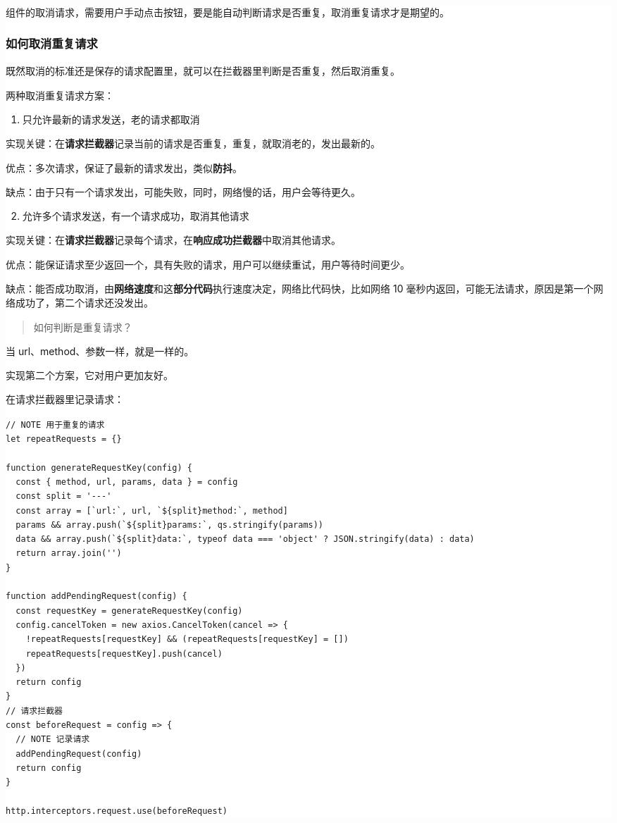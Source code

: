 组件的取消请求，需要用户手动点击按钮，要是能自动判断请求是否重复，取消重复请求才是期望的。

### 如何取消重复请求

既然取消的标准还是保存的请求配置里，就可以在拦截器里判断是否重复，然后取消重复。

两种取消重复请求方案：

1. 只允许最新的请求发送，老的请求都取消

实现关键：在**请求拦截器**记录当前的请求是否重复，重复，就取消老的，发出最新的。

优点：多次请求，保证了最新的请求发出，类似**防抖**。

缺点：由于只有一个请求发出，可能失败，同时，网络慢的话，用户会等待更久。

2. 允许多个请求发送，有一个请求成功，取消其他请求

实现关键：在**请求拦截器**记录每个请求，在**响应成功拦截器**中取消其他请求。

优点：能保证请求至少返回一个，具有失败的请求，用户可以继续重试，用户等待时间更少。

缺点：能否成功取消，由**网络速度**和这**部分代码**执行速度决定，网络比代码快，比如网络 10 毫秒内返回，可能无法请求，原因是第一个网络成功了，第二个请求还没发出。

> 如何判断是重复请求？

当 url、method、参数一样，就是一样的。

实现第二个方案，它对用户更加友好。

在请求拦截器里记录请求：

```js{2,9,15-19,24}
// NOTE 用于重复的请求
let repeatRequests = {}

function generateRequestKey(config) {
  const { method, url, params, data } = config
  const split = '---'
  const array = [`url:`, url, `${split}method:`, method]
  params && array.push(`${split}params:`, qs.stringify(params))
  data && array.push(`${split}data:`, typeof data === 'object' ? JSON.stringify(data) : data)
  return array.join('')
}

function addPendingRequest(config) {
  const requestKey = generateRequestKey(config)
  config.cancelToken = new axios.CancelToken(cancel => {
    !repeatRequests[requestKey] && (repeatRequests[requestKey] = [])
    repeatRequests[requestKey].push(cancel)
  })
  return config
}
// 请求拦截器
const beforeRequest = config => {
  // NOTE 记录请求
  addPendingRequest(config)
  return config
}

http.interceptors.request.use(beforeRequest)
```
